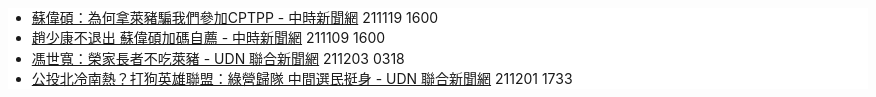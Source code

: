 - [蘇偉碩：為何拿萊豬騙我們參加CPTPP - 中時新聞網](https://www.chinatimes.com/newspapers/20211119000448-260118 "蘇偉碩：為何拿萊豬騙我們參加CPTPP - 中時新聞網") 211119 1600
- [趙少康不退出 蘇偉碩加碼自薦 - 中時新聞網](https://www.chinatimes.com/newspapers/20211109000365-260102 "趙少康不退出 蘇偉碩加碼自薦 - 中時新聞網") 211109 1600
- [馮世寬：榮家長者不吃萊豬 - UDN 聯合新聞網](https://udn.com/news/story/12539/5934225?from=udn-catelistnews_ch2 "馮世寬：榮家長者不吃萊豬 - UDN 聯合新聞網") 211203 0318
- [公投北冷南熱？打狗英雄聯盟：綠營歸隊 中間選民挺身 - UDN 聯合新聞網](https://udn.com/news/story/6656/5930563 "公投北冷南熱？打狗英雄聯盟：綠營歸隊 中間選民挺身 - UDN 聯合新聞網") 211201 1733

